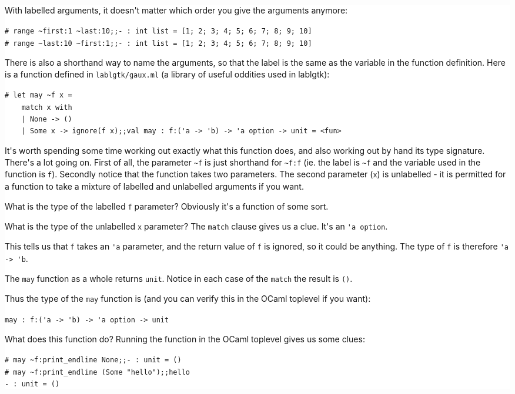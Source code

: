 With labelled arguments, it doesn't matter which order you give the
arguments anymore:

    # range ~first:1 ~last:10;;- : int list = [1; 2; 3; 4; 5; 6; 7; 8; 9; 10]
    # range ~last:10 ~first:1;;- : int list = [1; 2; 3; 4; 5; 6; 7; 8; 9; 10]

There is also a shorthand way to name the arguments, so that the label
is the same as the variable in the function definition. Here is a
function defined in `lablgtk/gaux.ml` (a library of useful oddities used
in lablgtk):

    # let may ~f x =
        match x with
        | None -> ()
        | Some x -> ignore(f x);;val may : f:('a -> 'b) -> 'a option -> unit = <fun>

It's worth spending some time working out exactly what this function
does, and also working out by hand its type signature. There's a lot
going on. First of all, the parameter `~f` is just shorthand for `~f:f`
(ie. the label is `~f` and the variable used in the function is `f`).
Secondly notice that the function takes two parameters. The second
parameter (`x`) is unlabelled - it is permitted for a function to take a
mixture of labelled and unlabelled arguments if you want.

What is the type of the labelled `f` parameter? Obviously it's a
function of some sort.

What is the type of the unlabelled `x` parameter? The `match` clause
gives us a clue. It's an `'a option`.

This tells us that `f` takes an `'a` parameter, and the return value of
`f` is ignored, so it could be anything. The type of `f` is therefore
`'a -> 'b`.

The `may` function as a whole returns `unit`. Notice in each case of the
`match` the result is `()`.

Thus the type of the `may` function is (and you can verify this in the
OCaml toplevel if you want):

    may : f:('a -> 'b) -> 'a option -> unit

What does this function do? Running the function in the OCaml toplevel
gives us some clues:

    # may ~f:print_endline None;;- : unit = ()
    # may ~f:print_endline (Some "hello");;hello
    - : unit = ()
